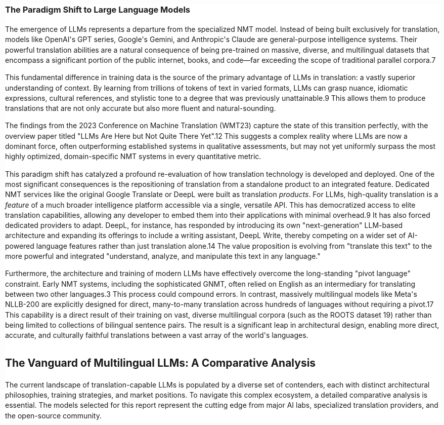 ### **The Paradigm Shift to Large Language Models**

The emergence of LLMs represents a departure from the specialized NMT model. Instead of being built exclusively for translation, models like OpenAI's GPT series, Google's Gemini, and Anthropic's Claude are general-purpose intelligence systems. Their powerful translation abilities are a natural consequence of being pre-trained on massive, diverse, and multilingual datasets that encompass a significant portion of the public internet, books, and code—far exceeding the scope of traditional parallel corpora.7

This fundamental difference in training data is the source of the primary advantage of LLMs in translation: a vastly superior understanding of context. By learning from trillions of tokens of text in varied formats, LLMs can grasp nuance, idiomatic expressions, cultural references, and stylistic tone to a degree that was previously unattainable.9 This allows them to produce translations that are not only accurate but also more fluent and natural-sounding.

The findings from the 2023 Conference on Machine Translation (WMT23) capture the state of this transition perfectly, with the overview paper titled "LLMs Are Here but Not Quite There Yet".12 This suggests a complex reality where LLMs are now a dominant force, often outperforming established systems in qualitative assessments, but may not yet uniformly surpass the most highly optimized, domain-specific NMT systems in every quantitative metric.

This paradigm shift has catalyzed a profound re-evaluation of how translation technology is developed and deployed. One of the most significant consequences is the repositioning of translation from a standalone product to an integrated feature. Dedicated NMT services like the original Google Translate or DeepL were built as translation *products*. For LLMs, high-quality translation is a *feature* of a much broader intelligence platform accessible via a single, versatile API. This has democratized access to elite translation capabilities, allowing any developer to embed them into their applications with minimal overhead.9 It has also forced dedicated providers to adapt. DeepL, for instance, has responded by introducing its own "next-generation" LLM-based architecture and expanding its offerings to include a writing assistant, DeepL Write, thereby competing on a wider set of AI-powered language features rather than just translation alone.14 The value proposition is evolving from "translate this text" to the more powerful and integrated "understand, analyze, and manipulate this text in any language."

Furthermore, the architecture and training of modern LLMs have effectively overcome the long-standing "pivot language" constraint. Early NMT systems, including the sophisticated GNMT, often relied on English as an intermediary for translating between two other languages.3 This process could compound errors. In contrast, massively multilingual models like Meta's NLLB-200 are explicitly designed for direct, many-to-many translation across hundreds of languages without requiring a pivot.17 This capability is a direct result of their training on vast, diverse multilingual corpora (such as the ROOTS dataset 19) rather than being limited to collections of bilingual sentence pairs. The result is a significant leap in architectural design, enabling more direct, accurate, and culturally faithful translations between a vast array of the world's languages.

## **The Vanguard of Multilingual LLMs: A Comparative Analysis**

The current landscape of translation-capable LLMs is populated by a diverse set of contenders, each with distinct architectural philosophies, training strategies, and market positions. To navigate this complex ecosystem, a detailed comparative analysis is essential. The models selected for this report represent the cutting edge from major AI labs, specialized translation providers, and the open-source community.
